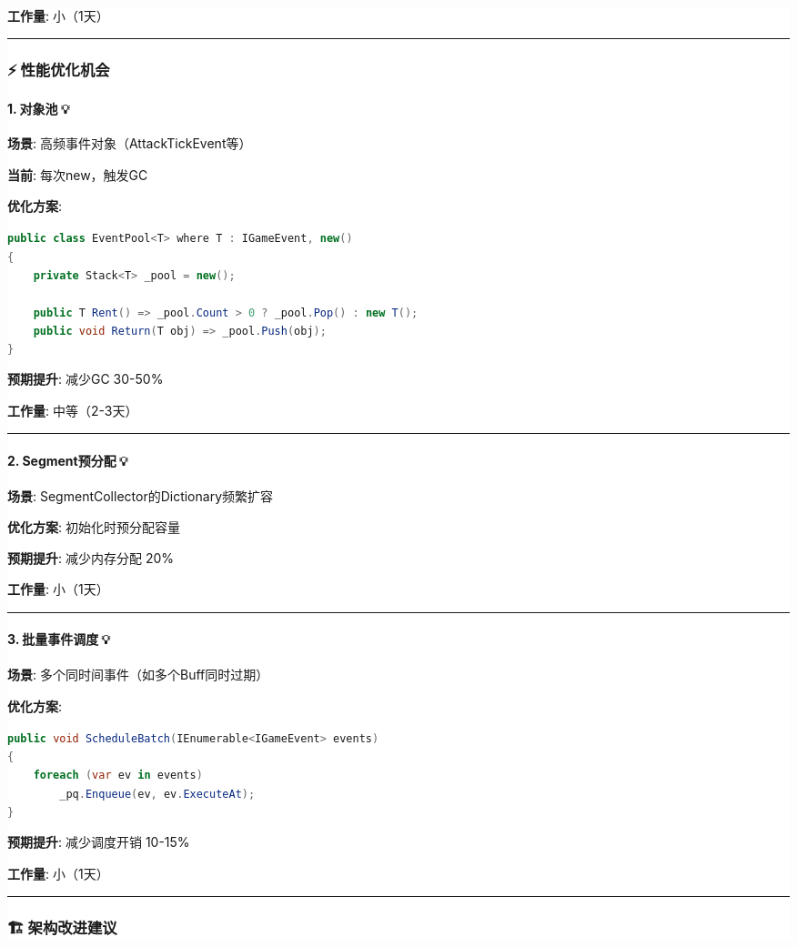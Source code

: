 **工作量**: 小（1天）

---

### ⚡ 性能优化机会

#### 1. 对象池 💡
**场景**: 高频事件对象（AttackTickEvent等）

**当前**: 每次new，触发GC

**优化方案**:
```csharp
public class EventPool<T> where T : IGameEvent, new()
{
    private Stack<T> _pool = new();
    
    public T Rent() => _pool.Count > 0 ? _pool.Pop() : new T();
    public void Return(T obj) => _pool.Push(obj);
}
```

**预期提升**: 减少GC 30-50%

**工作量**: 中等（2-3天）

---

#### 2. Segment预分配 💡
**场景**: SegmentCollector的Dictionary频繁扩容

**优化方案**: 初始化时预分配容量

**预期提升**: 减少内存分配 20%

**工作量**: 小（1天）

---

#### 3. 批量事件调度 💡
**场景**: 多个同时间事件（如多个Buff同时过期）

**优化方案**: 
```csharp
public void ScheduleBatch(IEnumerable<IGameEvent> events)
{
    foreach (var ev in events)
        _pq.Enqueue(ev, ev.ExecuteAt);
}
```

**预期提升**: 减少调度开销 10-15%

**工作量**: 小（1天）

---

### 🏗️ 架构改进建议
